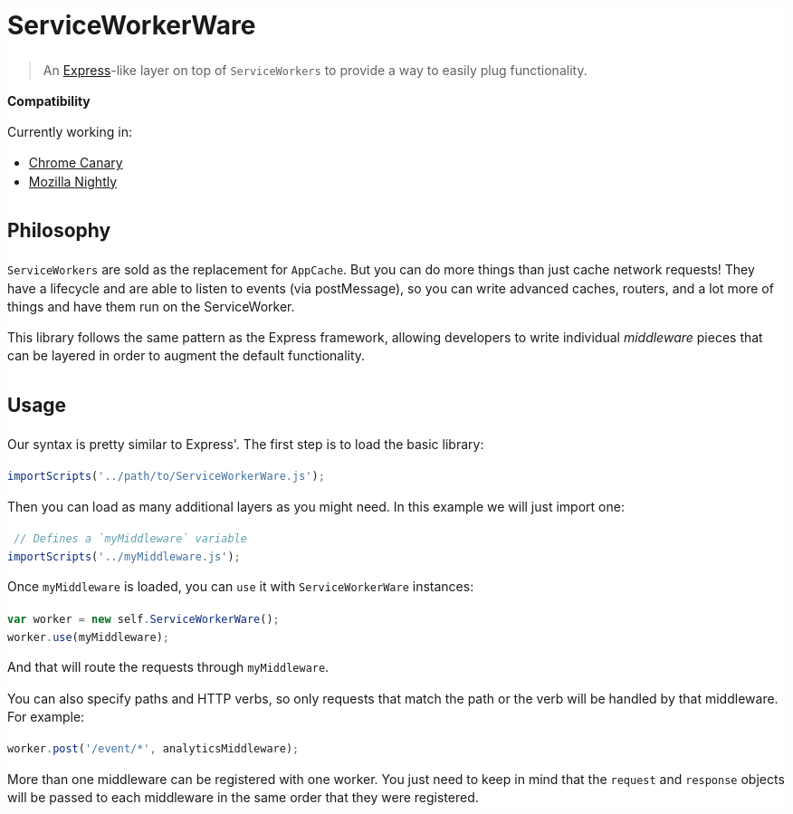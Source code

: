 # ServiceWorkerWare

> An [Express](http://expressjs.com/)-like layer on top of `ServiceWorkers` to provide a way to easily plug functionality.

**Compatibility**

Currently working in:
- [Chrome Canary](https://www.google.co.uk/chrome/browser/canary.html)
- [Mozilla Nightly](https://blog.wanderview.com/sw-builds/)

## Philosophy

`ServiceWorkers` are sold as the replacement for `AppCache`. But you can do more things than just cache network requests! They have a lifecycle and are able to listen to events (via postMessage), so you can write advanced caches, routers, and a lot more of things and have them run on the ServiceWorker.

This library follows the same pattern as the Express framework, allowing developers to write individual *middleware* pieces that can be layered in order to augment the default functionality.

## Usage

Our syntax is pretty similar to Express'. The first step is to load the basic library:

```javascript
importScripts('../path/to/ServiceWorkerWare.js');
```

Then you can load as many additional layers as you might need. In this example we will just import one:

```javascript
 // Defines a `myMiddleware` variable
importScripts('../myMiddleware.js');
```

Once `myMiddleware` is loaded, you can `use` it with `ServiceWorkerWare` instances:

```javascript
var worker = new self.ServiceWorkerWare();
worker.use(myMiddleware);
```

And that will route the requests through `myMiddleware`.

You can also specify paths and HTTP verbs, so only requests that match the path or the verb will be handled by that middleware. For example:

```javascript
worker.post('/event/*', analyticsMiddleware);
```

More than one middleware can be registered with one worker. You just need to keep in mind that the `request` and `response` objects will be passed to each middleware in the same order that they were registered.
